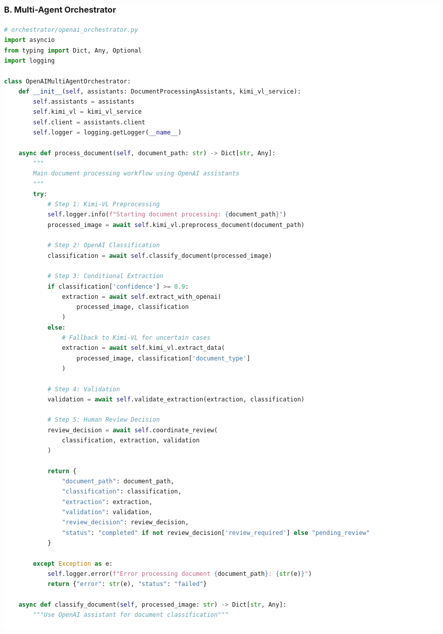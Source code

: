 ### **B. Multi-Agent Orchestrator**

```python
# orchestrator/openai_orchestrator.py
import asyncio
from typing import Dict, Any, Optional
import logging

class OpenAIMultiAgentOrchestrator:
    def __init__(self, assistants: DocumentProcessingAssistants, kimi_vl_service):
        self.assistants = assistants
        self.kimi_vl = kimi_vl_service
        self.client = assistants.client
        self.logger = logging.getLogger(__name__)
    
    async def process_document(self, document_path: str) -> Dict[str, Any]:
        """
        Main document processing workflow using OpenAI assistants
        """
        try:
            # Step 1: Kimi-VL Preprocessing
            self.logger.info(f"Starting document processing: {document_path}")
            processed_image = await self.kimi_vl.preprocess_document(document_path)
            
            # Step 2: OpenAI Classification
            classification = await self.classify_document(processed_image)
            
            # Step 3: Conditional Extraction
            if classification['confidence'] >= 0.9:
                extraction = await self.extract_with_openai(
                    processed_image, classification
                )
            else:
                # Fallback to Kimi-VL for uncertain cases
                extraction = await self.kimi_vl.extract_data(
                    processed_image, classification['document_type']
                )
            
            # Step 4: Validation
            validation = await self.validate_extraction(extraction, classification)
            
            # Step 5: Human Review Decision
            review_decision = await self.coordinate_review(
                classification, extraction, validation
            )
            
            return {
                "document_path": document_path,
                "classification": classification,
                "extraction": extraction,
                "validation": validation,
                "review_decision": review_decision,
                "status": "completed" if not review_decision['review_required'] else "pending_review"
            }
            
        except Exception as e:
            self.logger.error(f"Error processing document {document_path}: {str(e)}")
            return {"error": str(e), "status": "failed"}
    
    async def classify_document(self, processed_image: str) -> Dict[str, Any]:
        """Use OpenAI assistant for document classification"""
        
```